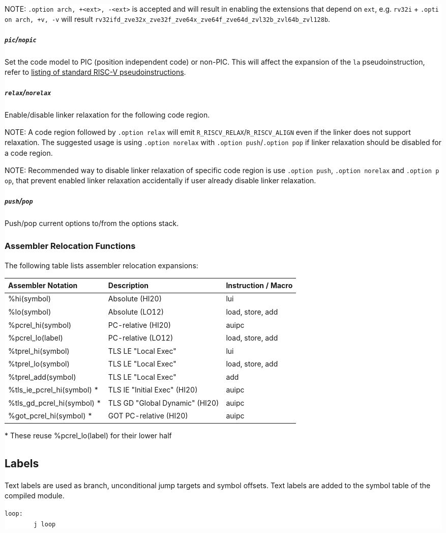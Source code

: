 NOTE: `.option arch, +<ext>, -<ext>` is accepted and will result in enabling the
extensions that depend on `ext`, e.g. `rv32i` + `.option arch, +v, -v` will result
`rv32ifd_zve32x_zve32f_zve64x_zve64f_zve64d_zvl32b_zvl64b_zvl128b`.

##### `pic`/`nopic`

Set the code model to PIC (position independent code) or non-PIC. This will
affect the expansion of the `la` pseudoinstruction, refer to
[listing of standard RISC-V pseudoinstructions](#pseudoinstructions).

##### `relax`/`norelax`

Enable/disable linker relaxation for the following code region.

NOTE: A code region followed by `.option relax` will emit
`R_RISCV_RELAX`/`R_RISCV_ALIGN` even if the linker does not support relaxation.
The suggested usage is using `.option norelax` with `.option push`/`.option pop`
if linker relaxation should be disabled for a code region.

NOTE: Recommended way to disable linker relaxation of specific code region is
use `.option push`, `.option norelax` and `.option pop`, that prevent enabled
linker relaxation accidentally if user already disable linker relaxation.

##### `push`/`pop`

Push/pop current options to/from the options stack.

### Assembler Relocation Functions

The following table lists assembler relocation expansions:

Assembler Notation          | Description                    | Instruction / Macro
:----------------------     | :---------------               | :-------------------
%hi(symbol)                 | Absolute (HI20)                | lui
%lo(symbol)                 | Absolute (LO12)                | load, store, add
%pcrel_hi(symbol)           | PC-relative (HI20)             | auipc
%pcrel_lo(label)            | PC-relative (LO12)             | load, store, add
%tprel_hi(symbol)           | TLS LE "Local Exec"            | lui
%tprel_lo(symbol)           | TLS LE "Local Exec"            | load, store, add
%tprel_add(symbol)          | TLS LE "Local Exec"            | add
%tls_ie_pcrel_hi(symbol) \* | TLS IE "Initial Exec" (HI20)   | auipc
%tls_gd_pcrel_hi(symbol) \* | TLS GD "Global Dynamic" (HI20) | auipc
%got_pcrel_hi(symbol) \*    | GOT PC-relative (HI20)         | auipc

\* These reuse %pcrel_lo(label) for their lower half

Labels
------------

Text labels are used as branch, unconditional jump targets and symbol offsets.
Text labels are added to the symbol table of the compiled module.

```assembly
loop:
        j loop
```

